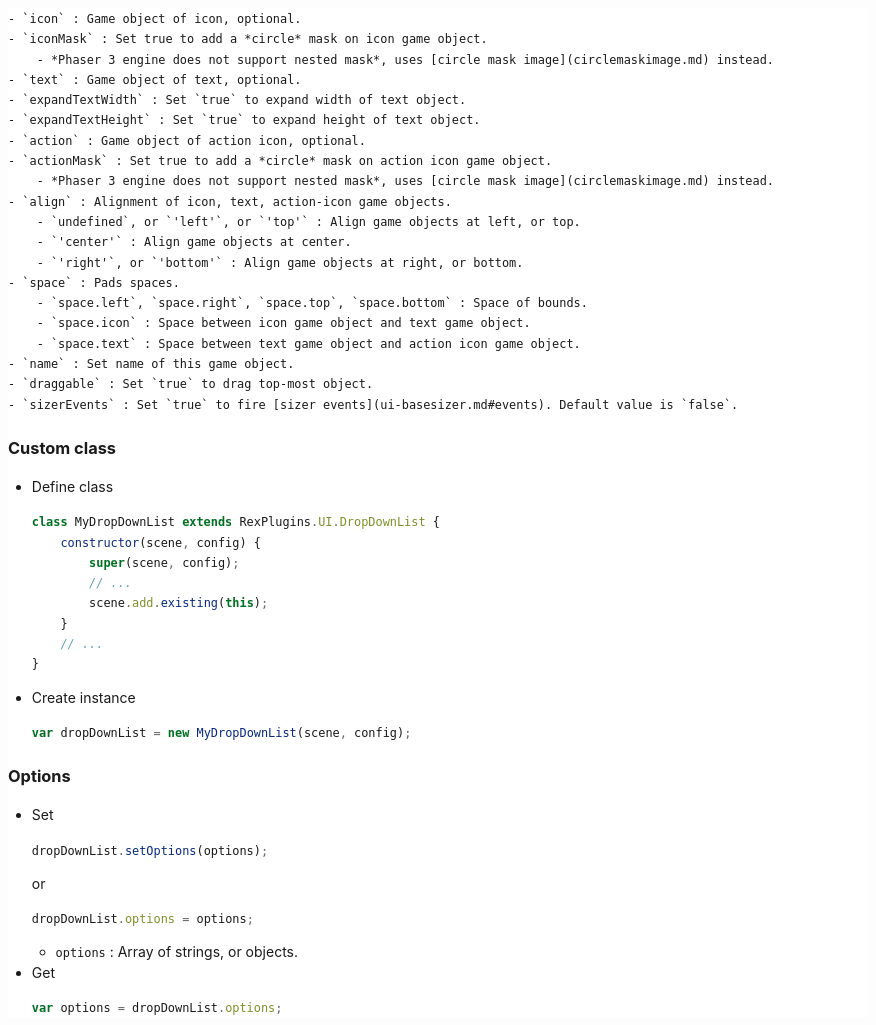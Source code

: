    - `icon` : Game object of icon, optional.
    - `iconMask` : Set true to add a *circle* mask on icon game object.
        - *Phaser 3 engine does not support nested mask*, uses [circle mask image](circlemaskimage.md) instead.
    - `text` : Game object of text, optional.
    - `expandTextWidth` : Set `true` to expand width of text object.
    - `expandTextHeight` : Set `true` to expand height of text object.
    - `action` : Game object of action icon, optional.
    - `actionMask` : Set true to add a *circle* mask on action icon game object.
        - *Phaser 3 engine does not support nested mask*, uses [circle mask image](circlemaskimage.md) instead.
    - `align` : Alignment of icon, text, action-icon game objects.
        - `undefined`, or `'left'`, or `'top'` : Align game objects at left, or top.
        - `'center'` : Align game objects at center.
        - `'right'`, or `'bottom'` : Align game objects at right, or bottom.
    - `space` : Pads spaces.
        - `space.left`, `space.right`, `space.top`, `space.bottom` : Space of bounds.
        - `space.icon` : Space between icon game object and text game object.
        - `space.text` : Space between text game object and action icon game object.
    - `name` : Set name of this game object.
    - `draggable` : Set `true` to drag top-most object.
    - `sizerEvents` : Set `true` to fire [sizer events](ui-basesizer.md#events). Default value is `false`.

### Custom class

- Define class
    ```javascript
    class MyDropDownList extends RexPlugins.UI.DropDownList {
        constructor(scene, config) {
            super(scene, config);
            // ...
            scene.add.existing(this);
        }
        // ...
    }
    ```
- Create instance
    ```javascript
    var dropDownList = new MyDropDownList(scene, config);
    ```

### Options

- Set
    ```javascript
    dropDownList.setOptions(options);
    ```
    or
    ```javascript
    dropDownList.options = options;
    ```
    - `options` : Array of strings, or objects.
- Get
    ```javascript
    var options = dropDownList.options;
    ```
